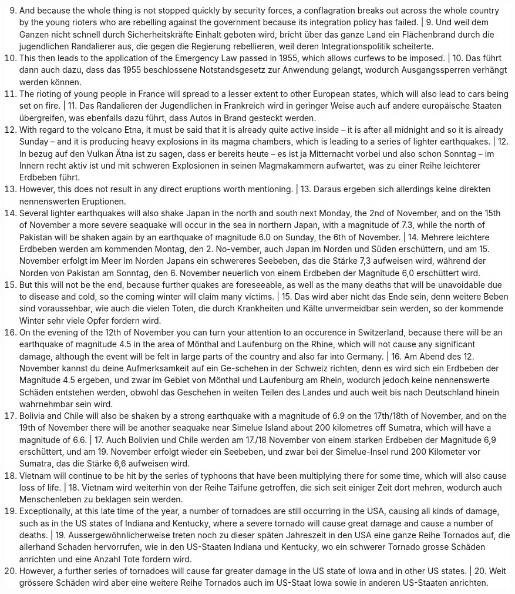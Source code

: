 9. And because the whole thing is not stopped quickly by security forces, a conflagration breaks out across the whole country by the young rioters who are rebelling against the government because its integration policy has failed.  | 9. Und weil dem Ganzen nicht schnell durch Sicherheitskräfte Einhalt geboten wird, bricht über das ganze Land ein Flächenbrand durch die jugendlichen Randalierer aus, die gegen die Regierung rebellieren, weil deren Integrationspolitik scheiterte.   
10. This then leads to the application of the Emergency Law passed in 1955, which allows curfews to be imposed.  | 10. Das führt dann auch dazu, dass das 1955 beschlossene Notstandsgesetz zur Anwendung gelangt, wodurch Ausgangssperren verhängt werden können.   
11. The rioting of young people in France will spread to a lesser extent to other European states, which will also lead to cars being set on fire.  | 11. Das Randalieren der Jugendlichen in Frankreich wird in geringer Weise auch auf andere europäische Staaten übergreifen, was ebenfalls dazu führt, dass Autos in Brand gesteckt werden.   
12. With regard to the volcano Etna, it must be said that it is already quite active inside – it is after all midnight and so it is already Sunday – and it is producing heavy explosions in its magma chambers, which is leading to a series of lighter earthquakes.  | 12. In bezug auf den Vulkan Ätna ist zu sagen, dass er bereits heute – es ist ja Mitternacht vorbei und also schon Sonntag – im Innern recht aktiv ist und mit schweren Explosionen in seinen Magmakammern aufwartet, was zu einer Reihe leichterer Erdbeben führt.   
13. However, this does not result in any direct eruptions worth mentioning.  | 13. Daraus ergeben sich allerdings keine direkten nennenswerten Eruptionen.   
14. Several lighter earthquakes will also shake Japan in the north and south next Monday, the 2nd of November, and on the 15th of November a more severe seaquake will occur in the sea in northern Japan, with a magnitude of 7.3, while the north of Pakistan will be shaken again by an earthquake of magnitude 6.0 on Sunday, the 6th of November.  | 14. Mehrere leichtere Erdbeben werden am kommenden Montag, den 2. No-vember, auch Japan im Norden und Süden erschüttern, und am 15. November erfolgt im Meer im Norden Japans ein schwereres Seebeben, das die Stärke 7,3 aufweisen wird, während der Norden von Pakistan am Sonntag, den 6. November neuerlich von einem Erdbeben der Magnitude 6,0 erschüttert wird.   
15. But this will not be the end, because further quakes are foreseeable, as well as the many deaths that will be unavoidable due to disease and cold, so the coming winter will claim many victims.  | 15. Das wird aber nicht das Ende sein, denn weitere Beben sind voraussehbar, wie auch die vielen Toten, die durch Krankheiten und Kälte unvermeidbar sein werden, so der kommende Winter sehr viele Opfer fordern wird.   
16. On the evening of the 12th of November you can turn your attention to an occurence in Switzerland, because there will be an earthquake of magnitude 4.5 in the area of Mönthal and Laufenburg on the Rhine, which will not cause any significant damage, although the event will be felt in large parts of the country and also far into Germany.  | 16. Am Abend des 12. November kannst du deine Aufmerksamkeit auf ein Ge-schehen in der Schweiz richten, denn es wird sich ein Erdbeben der Magnitude 4.5 ergeben, und zwar im Gebiet von Mönthal und Laufenburg am Rhein, wodurch jedoch keine nennenswerte Schäden entstehen werden, obwohl das Geschehen in weiten Teilen des Landes und auch weit bis nach Deutschland hinein wahrnehmbar sein wird.   
17. Bolivia and Chile will also be shaken by a strong earthquake with a magnitude of 6.9 on the 17th/18th of November, and on the 19th of November there will be another seaquake near Simelue Island about 200 kilometres off Sumatra, which will have a magnitude of 6.6.  | 17. Auch Bolivien und Chile werden am 17./18 November von einem starken Erdbeben der Magnitude 6,9 erschüttert, und am 19. November erfolgt wieder ein Seebeben, und zwar bei der Simelue-Insel rund 200 Kilometer vor Sumatra, das die Stärke 6,6 aufweisen wird.   
18. Vietnam will continue to be hit by the series of typhoons that have been multiplying there for some time, which will also cause loss of life.  | 18. Vietnam wird weiterhin von der Reihe Taifune getroffen, die sich seit einiger Zeit dort mehren, wodurch auch Menschenleben zu beklagen sein werden.   
19. Exceptionally, at this late time of the year, a number of tornadoes are still occurring in the USA, causing all kinds of damage, such as in the US states of Indiana and Kentucky, where a severe tornado will cause great damage and cause a number of deaths.  | 19. Aussergewöhnlicherweise treten noch zu dieser späten Jahreszeit in den USA eine ganze Reihe Tornados auf, die allerhand Schaden hervorrufen, wie in den US-Staaten Indiana und Kentucky, wo ein schwerer Tornado grosse Schäden anrichten und eine Anzahl Tote fordern wird.   
20. However, a further series of tornadoes will cause far greater damage in the US state of Iowa and in other US states.  | 20. Weit grössere Schäden wird aber eine weitere Reihe Tornados auch im US-Staat Iowa sowie in anderen US-Staaten anrichten.   